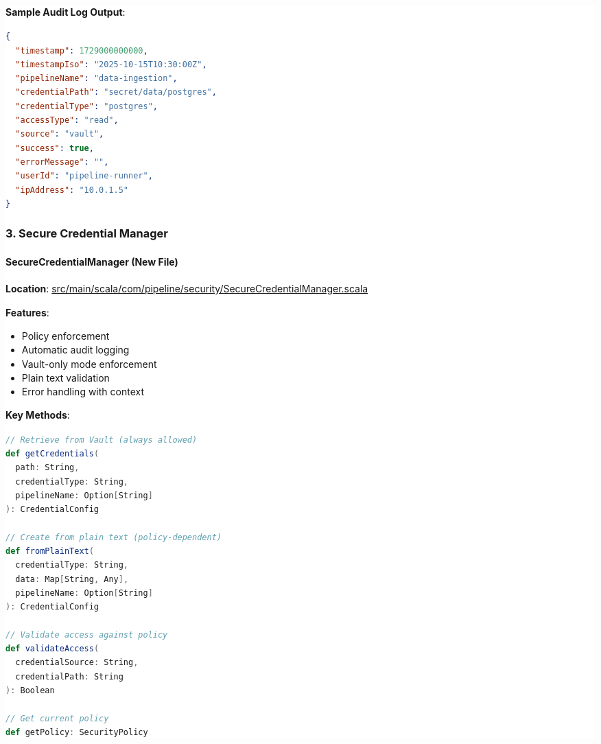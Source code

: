 **Sample Audit Log Output**:
```json
{
  "timestamp": 1729000000000,
  "timestampIso": "2025-10-15T10:30:00Z",
  "pipelineName": "data-ingestion",
  "credentialPath": "secret/data/postgres",
  "credentialType": "postgres",
  "accessType": "read",
  "source": "vault",
  "success": true,
  "errorMessage": "",
  "userId": "pipeline-runner",
  "ipAddress": "10.0.1.5"
}
```

### 3. Secure Credential Manager

#### SecureCredentialManager (New File)
**Location**: [src/main/scala/com/pipeline/security/SecureCredentialManager.scala](src/main/scala/com/pipeline/security/SecureCredentialManager.scala)

**Features**:
- Policy enforcement
- Automatic audit logging
- Vault-only mode enforcement
- Plain text validation
- Error handling with context

**Key Methods**:
```scala
// Retrieve from Vault (always allowed)
def getCredentials(
  path: String,
  credentialType: String,
  pipelineName: Option[String]
): CredentialConfig

// Create from plain text (policy-dependent)
def fromPlainText(
  credentialType: String,
  data: Map[String, Any],
  pipelineName: Option[String]
): CredentialConfig

// Validate access against policy
def validateAccess(
  credentialSource: String,
  credentialPath: String
): Boolean

// Get current policy
def getPolicy: SecurityPolicy
```
